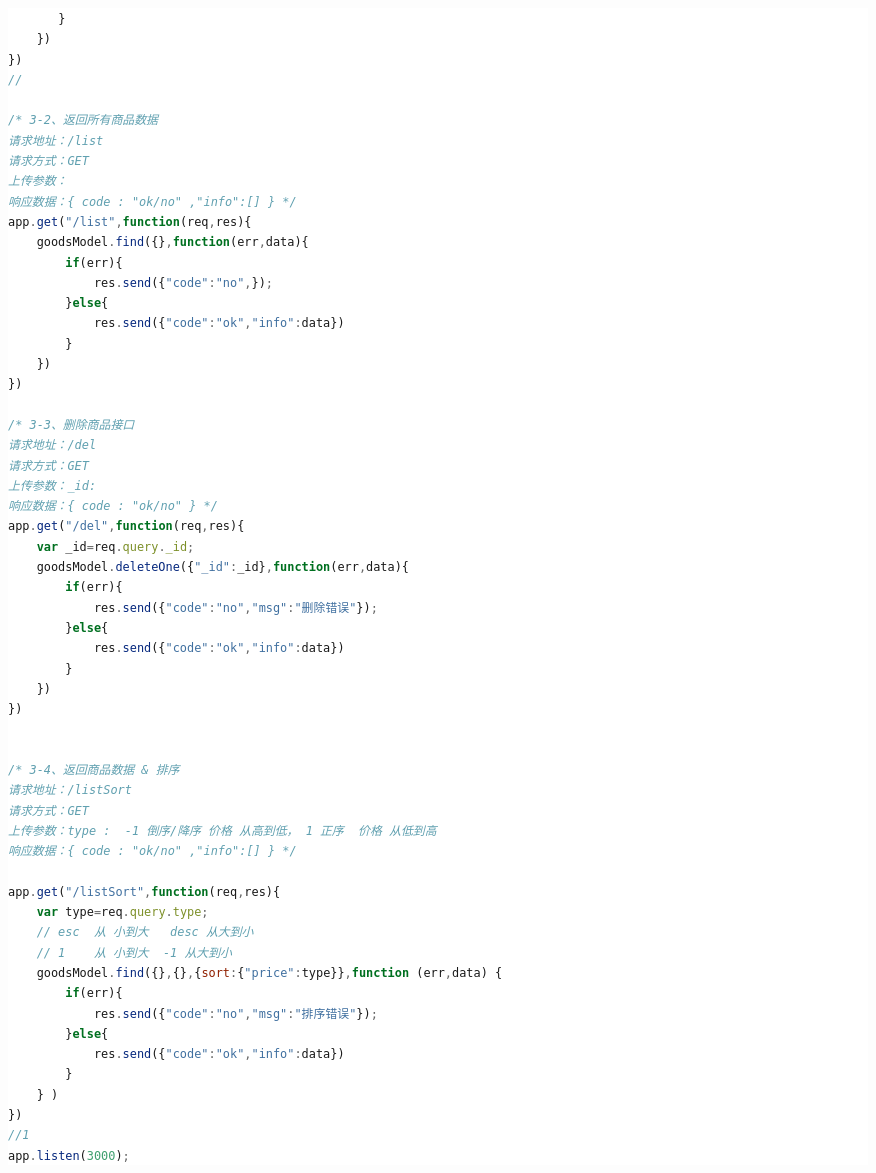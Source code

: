 ```javascript
       }
    })
})
//

/* 3-2、返回所有商品数据
请求地址：/list
请求方式：GET
上传参数：
响应数据：{ code : "ok/no" ,"info":[] } */
app.get("/list",function(req,res){
    goodsModel.find({},function(err,data){
        if(err){
            res.send({"code":"no",});
        }else{
            res.send({"code":"ok","info":data})
        }
    })
})

/* 3-3、删除商品接口
请求地址：/del
请求方式：GET
上传参数：_id: 
响应数据：{ code : "ok/no" } */
app.get("/del",function(req,res){
    var _id=req.query._id;
    goodsModel.deleteOne({"_id":_id},function(err,data){
        if(err){
            res.send({"code":"no","msg":"删除错误"});
        }else{
            res.send({"code":"ok","info":data})
        }
    })
})


/* 3-4、返回商品数据 & 排序
请求地址：/listSort
请求方式：GET
上传参数：type :  -1 倒序/降序 价格 从高到低， 1 正序  价格 从低到高
响应数据：{ code : "ok/no" ,"info":[] } */

app.get("/listSort",function(req,res){
    var type=req.query.type;
    // esc  从 小到大   desc 从大到小
    // 1    从 小到大  -1 从大到小
    goodsModel.find({},{},{sort:{"price":type}},function (err,data) {
        if(err){
            res.send({"code":"no","msg":"排序错误"});
        }else{
            res.send({"code":"ok","info":data})
        }
    } )
})
//1
app.listen(3000);
```
